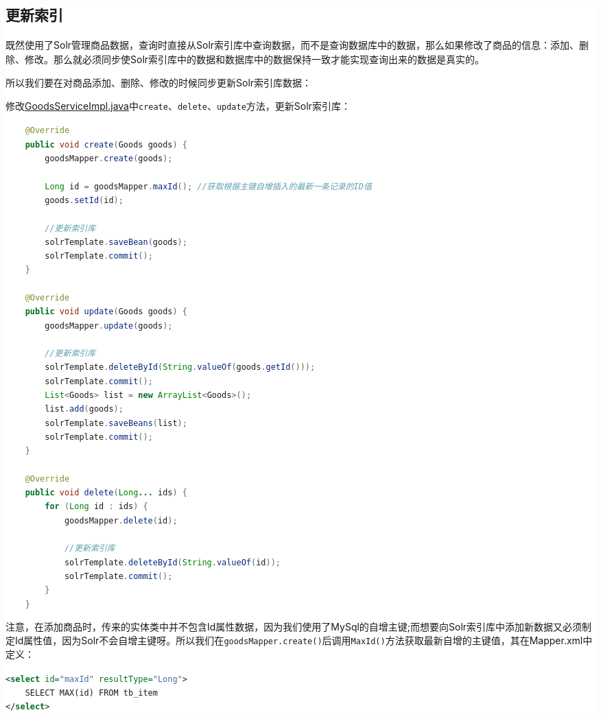 ## 更新索引

既然使用了Solr管理商品数据，查询时直接从Solr索引库中查询数据，而不是查询数据库中的数据，那么如果修改了商品的信息：添加、删除、修改。那么就必须同步使Solr索引库中的数据和数据库中的数据保持一致才能实现查询出来的数据是真实的。

所以我们要在对商品添加、删除、修改的时候同步更新Solr索引库数据：

修改[GoodsServiceImpl.java](https://github.com/TyCoding/ssm-redis-solr/blob/master/src/main/java/cn/tycoding/service/impl/GoodsServiceImpl.java)中`create`、`delete`、`update`方法，更新Solr索引库：

```java
    @Override
    public void create(Goods goods) {
        goodsMapper.create(goods);

        Long id = goodsMapper.maxId(); //获取根据主键自增插入的最新一条记录的ID值
        goods.setId(id);

        //更新索引库
        solrTemplate.saveBean(goods);
        solrTemplate.commit();
    }

    @Override
    public void update(Goods goods) {
        goodsMapper.update(goods);

        //更新索引库
        solrTemplate.deleteById(String.valueOf(goods.getId()));
        solrTemplate.commit();
        List<Goods> list = new ArrayList<Goods>();
        list.add(goods);
        solrTemplate.saveBeans(list);
        solrTemplate.commit();
    }

    @Override
    public void delete(Long... ids) {
        for (Long id : ids) {
            goodsMapper.delete(id);

            //更新索引库
            solrTemplate.deleteById(String.valueOf(id));
            solrTemplate.commit();
        }
    }
```

注意，在添加商品时，传来的实体类中并不包含Id属性数据，因为我们使用了MySql的自增主键;而想要向Solr索引库中添加新数据又必须制定Id属性值，因为Solr不会自增主键呀。所以我们在`goodsMapper.create()`后调用`MaxId()`方法获取最新自增的主键值，其在Mapper.xml中定义：

```xml
<select id="maxId" resultType="Long">
    SELECT MAX(id) FROM tb_item
</select>
```
